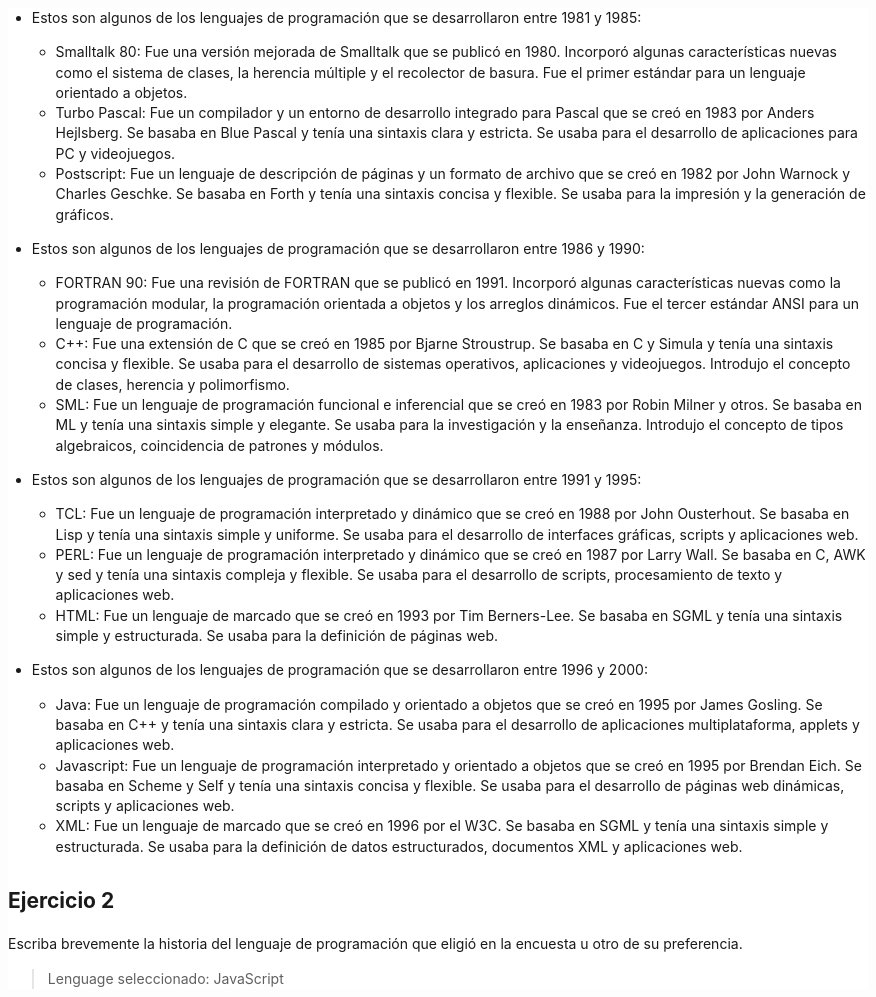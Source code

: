 - Estos son algunos de los lenguajes de programación que se desarrollaron entre 1981 y 1985:

  - Smalltalk 80: Fue una versión mejorada de Smalltalk que se publicó en 1980. Incorporó algunas características nuevas como el sistema de clases, la herencia múltiple y el recolector de basura. Fue el primer estándar para un lenguaje orientado a objetos.
  - Turbo Pascal: Fue un compilador y un entorno de desarrollo integrado para Pascal que se creó en 1983 por Anders Hejlsberg. Se basaba en Blue Pascal y tenía una sintaxis clara y estricta. Se usaba para el desarrollo de aplicaciones para PC y videojuegos.
  - Postscript: Fue un lenguaje de descripción de páginas y un formato de archivo que se creó en 1982 por John Warnock y Charles Geschke. Se basaba en Forth y tenía una sintaxis concisa y flexible. Se usaba para la impresión y la generación de gráficos.

- Estos son algunos de los lenguajes de programación que se desarrollaron entre 1986 y 1990:

  - FORTRAN 90: Fue una revisión de FORTRAN que se publicó en 1991. Incorporó algunas características nuevas como la programación modular, la programación orientada a objetos y los arreglos dinámicos. Fue el tercer estándar ANSI para un lenguaje de programación.
  - C++: Fue una extensión de C que se creó en 1985 por Bjarne Stroustrup. Se basaba en C y Simula y tenía una sintaxis concisa y flexible. Se usaba para el desarrollo de sistemas operativos, aplicaciones y videojuegos. Introdujo el concepto de clases, herencia y polimorfismo.
  - SML: Fue un lenguaje de programación funcional e inferencial que se creó en 1983 por Robin Milner y otros. Se basaba en ML y tenía una sintaxis simple y elegante. Se usaba para la investigación y la enseñanza. Introdujo el concepto de tipos algebraicos, coincidencia de patrones y módulos.

- Estos son algunos de los lenguajes de programación que se desarrollaron entre 1991 y 1995:

  - TCL: Fue un lenguaje de programación interpretado y dinámico que se creó en 1988 por John Ousterhout. Se basaba en Lisp y tenía una sintaxis simple y uniforme. Se usaba para el desarrollo de interfaces gráficas, scripts y aplicaciones web.
  - PERL: Fue un lenguaje de programación interpretado y dinámico que se creó en 1987 por Larry Wall. Se basaba en C, AWK y sed y tenía una sintaxis compleja y flexible. Se usaba para el desarrollo de scripts, procesamiento de texto y aplicaciones web.
  - HTML: Fue un lenguaje de marcado que se creó en 1993 por Tim Berners-Lee. Se basaba en SGML y tenía una sintaxis simple y estructurada. Se usaba para la definición de páginas web.

- Estos son algunos de los lenguajes de programación que se desarrollaron entre 1996 y 2000:

  - Java: Fue un lenguaje de programación compilado y orientado a objetos que se creó en 1995 por James Gosling. Se basaba en C++ y tenía una sintaxis clara y estricta. Se usaba para el desarrollo de aplicaciones multiplataforma, applets y aplicaciones web.
  - Javascript: Fue un lenguaje de programación interpretado y orientado a objetos que se creó en 1995 por Brendan Eich. Se basaba en Scheme y Self y tenía una sintaxis concisa y flexible. Se usaba para el desarrollo de páginas web dinámicas, scripts y aplicaciones web.
  - XML: Fue un lenguaje de marcado que se creó en 1996 por el W3C. Se basaba en SGML y tenía una sintaxis simple y estructurada. Se usaba para la definición de datos estructurados, documentos XML y aplicaciones web.


## Ejercicio 2

Escriba brevemente la historia del lenguaje de programación que eligió en la encuesta u otro de su preferencia.

> Lenguage seleccionado: JavaScript

